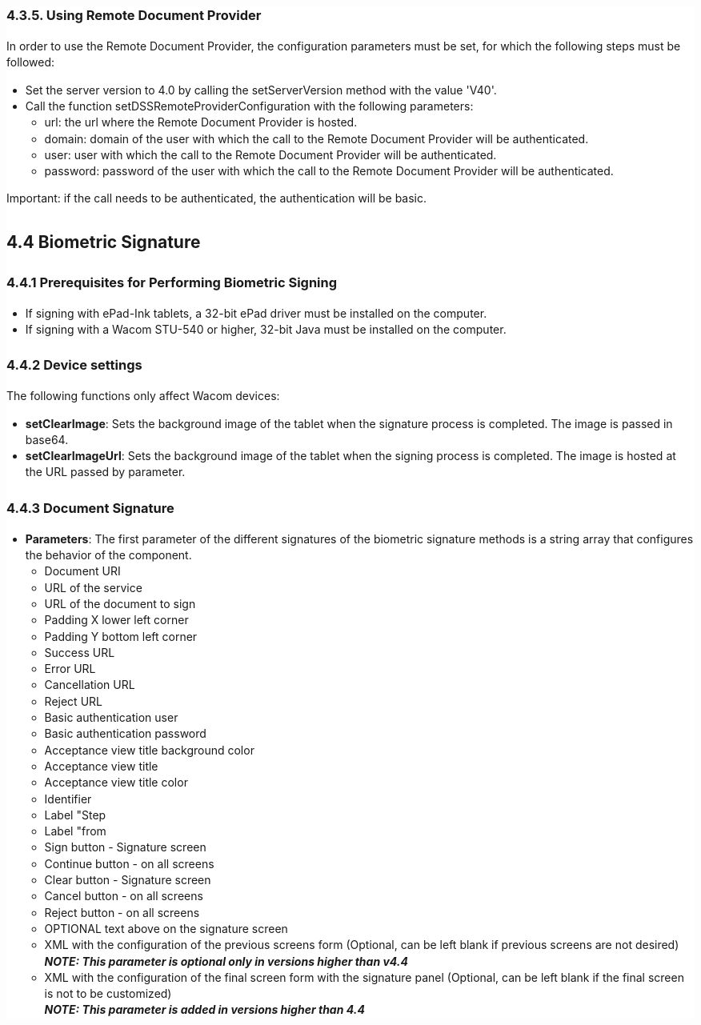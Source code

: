 ### 4.3.5. Using Remote Document Provider

  In order to use the Remote Document Provider, the configuration parameters must be set, for which the following steps must be followed:
  - Set the server version to 4.0 by calling the setServerVersion method with the value 'V40'.
  - Call the function setDSSRemoteProviderConfiguration with the following parameters:
    - url: the url where the Remote Document Provider is hosted.
    - domain: domain of the user with which the call to the Remote Document Provider will be authenticated.
    - user: user with which the call to the Remote Document Provider will be authenticated.
    - password: password of the user with which the call to the Remote Document Provider will be authenticated.
    
  Important: if the call needs to be authenticated, the authentication will be basic.

## 4.4 Biometric Signature 

### 4.4.1 Prerequisites for Performing Biometric Signing

- If signing with ePad-Ink tablets, a 32-bit ePad driver must be installed on the computer.
- If signing with a Wacom STU-540 or higher, 32-bit Java must be installed on the computer.

### 4.4.2 Device settings

The following functions only affect Wacom devices: 

- **setClearImage**: Sets the background image of the tablet when the signature process is completed. The image is passed in base64. 
- **setClearImageUrl**: Sets the background image of the tablet when the signing process is completed. The image is hosted at the URL passed by parameter.
  
### 4.4.3 Document Signature

  - **Parameters**: The first parameter of the different signatures of the biometric signature methods is a string array that configures the behavior of the component. 
    - Document URI 
    - URL of the service 
    - URL of the document to sign 
    - Padding X lower left corner 
    - Padding Y bottom left corner 
    - Success URL 
    - Error URL 
    - Cancellation URL 
    - Reject URL 
    - Basic authentication user 
    - Basic authentication password 
    - Acceptance view title background color 
    - Acceptance view title 
    - Acceptance view title color 
    - Identifier 
    - Label "Step 
    - Label "from 
    - Sign button - Signature screen 
    - Continue button - on all screens 
    - Clear button - Signature screen 
    - Cancel button - on all screens 
    - Reject button - on all screens 
    - OPTIONAL text above on the signature screen 
    - XML with the configuration of the previous screens form (Optional, can be left blank if previous screens are not desired)  
    _**NOTE: This parameter is optional only in versions higher than v4.4**_
    - XML with the configuration of the final screen form with the signature panel (Optional, can be left blank if the final screen is not to be customized)  
    _**NOTE: This parameter is added in versions higher than 4.4**_